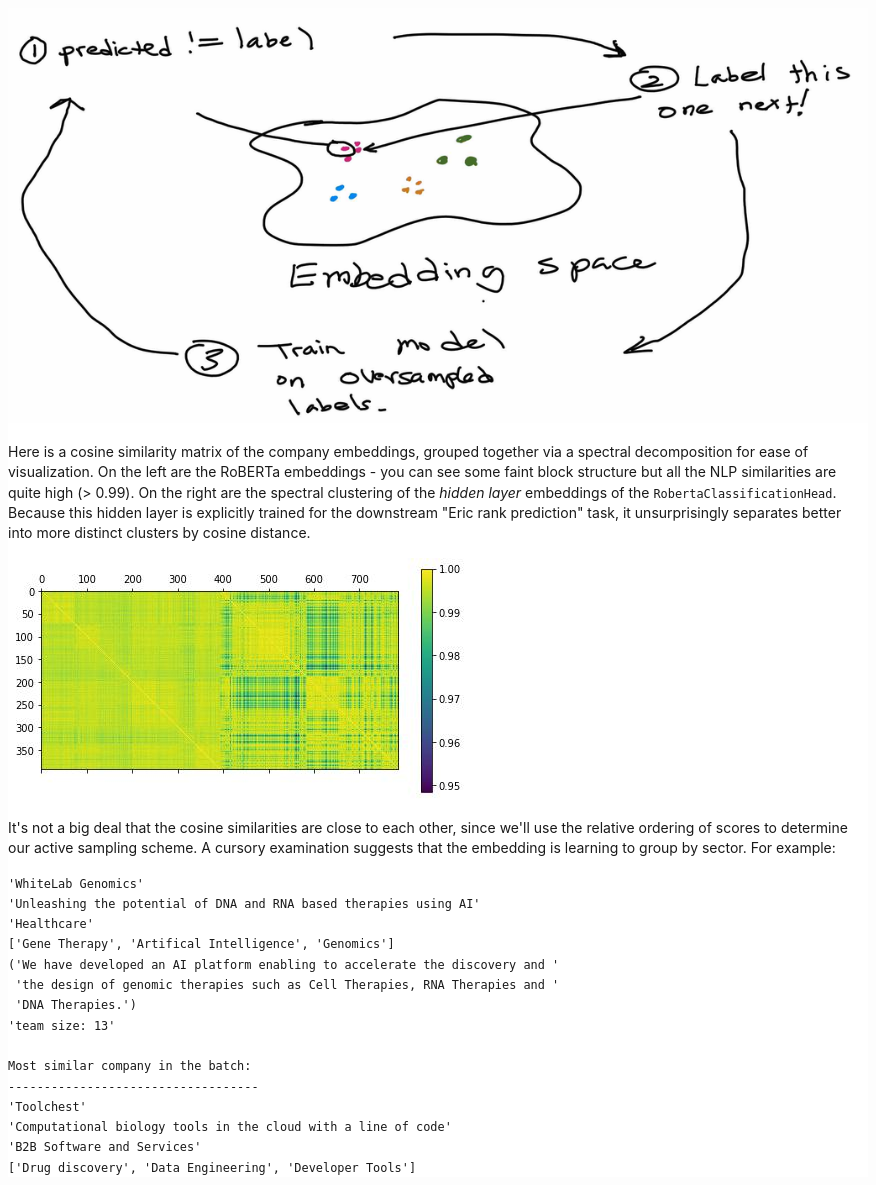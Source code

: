 ![yc_rank_net](/assets/yc_rank/data_engine.jpg)

Here is a cosine similarity matrix of the company embeddings, grouped together via a spectral decomposition for ease of visualization. On the left are the RoBERTa embeddings - you can see some faint block structure but all the NLP similarities are quite high (> 0.99). On the right are the spectral clustering of the *hidden layer* embeddings of the `RobertaClassificationHead`. Because this hidden layer is explicitly trained for the downstream "Eric rank prediction" task, it unsurprisingly separates better into more distinct clusters by cosine distance.

![spectralcluster](/assets/yc_rank/ycrank_hidden_spectralmatrix.jpg)

It's not a big deal that the cosine similarities are close to each other, since we'll use the relative ordering of scores to determine our active sampling scheme. A cursory examination suggests that the embedding is learning to group by sector. For example:


```
'WhiteLab Genomics'
'Unleashing the potential of DNA and RNA based therapies using AI'
'Healthcare'
['Gene Therapy', 'Artifical Intelligence', 'Genomics']
('We have developed an AI platform enabling to accelerate the discovery and '
 'the design of genomic therapies such as Cell Therapies, RNA Therapies and '
 'DNA Therapies.')
'team size: 13'

Most similar company in the batch:
-----------------------------------
'Toolchest'
'Computational biology tools in the cloud with a line of code'
'B2B Software and Services'
['Drug discovery', 'Data Engineering', 'Developer Tools']
```